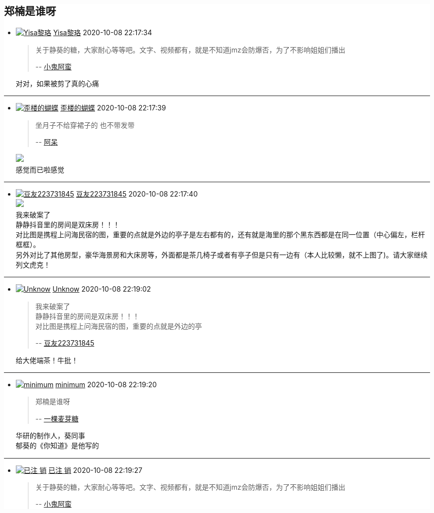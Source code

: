   郑楠是谁呀  
---
* [![Yisa黎珞](../../image/icon/u217273308-1.jpg)](https://www.douban.com/people/217273308/)    [Yisa黎珞](https://www.douban.com/people/217273308/)    2020-10-08 22:17:34  
  >关于静葵的糖，大家耐心等等吧。文字、视频都有，就是不知道jmz会防爆否，为了不影响姐姐们播出  
  >
  >-- [小鬼阿蛮](https://www.douban.com/people/219137387/)  
  
  对对，如果被剪了真的心痛  
---
* [![歪楼的蝴蝶](../../image/icon/u176743619-25.jpg)](https://www.douban.com/people/176743619/)    [歪楼的蝴蝶](https://www.douban.com/people/176743619/)    2020-10-08 22:17:39  
  >坐月子不给穿裙子的 也不带发带  
  >
  >-- [阿呆](https://www.douban.com/people/223579792/)  
  
  ![](../../image/richtext/p32910163.jpg)  
  感觉而已啦感觉  
---
* [![豆友223731845](../../image/icon/u223731845-2.jpg)](https://www.douban.com/people/223731845/)    [豆友223731845](https://www.douban.com/people/223731845/)    2020-10-08 22:17:40  
  ![](../../image/richtext/p32910178.jpg)  
  我来破案了  
  静静抖音里的房间是双床房！！！  
  对比图是携程上问海民宿的图，重要的点就是外边的亭子是左右都有的，还有就是海里的那个黑东西都是在同一位置（中心偏左，栏杆框框）。  
  另外对比了其他房型，豪华海景房和大床房等，外面都是茶几椅子或者有亭子但是只有一边有（本人比较懒，就不上图了)。请大家继续列文虎克！  
---
* [![Unknow](../../image/icon/u219306324-4.jpg)](https://www.douban.com/people/219306324/)    [Unknow](https://www.douban.com/people/219306324/)    2020-10-08 22:19:02  
  >我来破案了  
  >静静抖音里的房间是双床房！！！  
  >对比图是携程上问海民宿的图，重要的点就是外边的亭  
  >
  >-- [豆友223731845](https://www.douban.com/people/223731845/)  
  
  给大佬端茶！牛批！  
---
* [![minimum](../../image/icon/u218236166-1.jpg)](https://www.douban.com/people/218236166/)    [minimum](https://www.douban.com/people/218236166/)    2020-10-08 22:19:20  
  >郑楠是谁呀  
  >
  >-- [一棵麦芽糖](https://www.douban.com/people/114181779/)  
  
  华研的制作人，葵同事  
  郁葵的《你知道》是他写的  
---
* [![已注 销](../../image/icon/u155947097-2.jpg)](https://www.douban.com/people/155947097/)    [已注 销](https://www.douban.com/people/155947097/)    2020-10-08 22:19:27  
  >关于静葵的糖，大家耐心等等吧。文字、视频都有，就是不知道jmz会防爆否，为了不影响姐姐们播出  
  >
  >-- [小鬼阿蛮](https://www.douban.com/people/219137387/)  
  